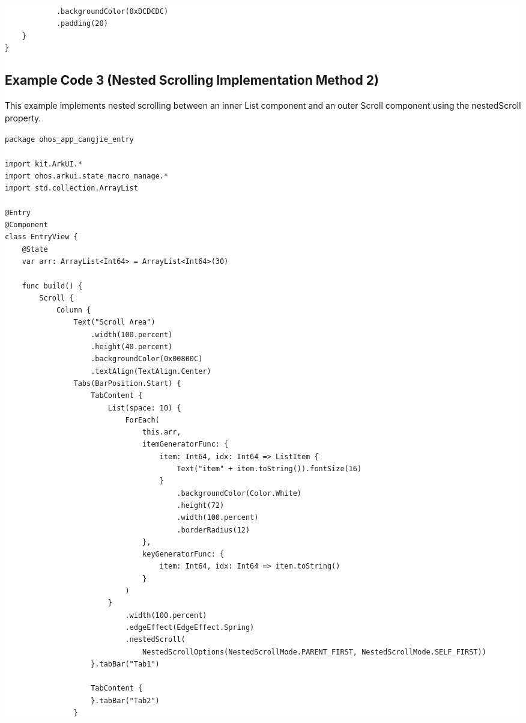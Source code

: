 ```cangjie
            .backgroundColor(0xDCDCDC)
            .padding(20)
    }
}
```

## Example Code 3 (Nested Scrolling Implementation Method 2)

This example implements nested scrolling between an inner List component and an outer Scroll component using the nestedScroll property.



```cangjie
package ohos_app_cangjie_entry

import kit.ArkUI.*
import ohos.arkui.state_macro_manage.*
import std.collection.ArrayList

@Entry
@Component
class EntryView {
    @State
    var arr: ArrayList<Int64> = ArrayList<Int64>(30)

    func build() {
        Scroll {
            Column {
                Text("Scroll Area")
                    .width(100.percent)
                    .height(40.percent)
                    .backgroundColor(0x00800C)
                    .textAlign(TextAlign.Center)
                Tabs(BarPosition.Start) {
                    TabContent {
                        List(space: 10) {
                            ForEach(
                                this.arr,
                                itemGeneratorFunc: {
                                    item: Int64, idx: Int64 => ListItem {
                                        Text("item" + item.toString()).fontSize(16)
                                    }
                                        .backgroundColor(Color.White)
                                        .height(72)
                                        .width(100.percent)
                                        .borderRadius(12)
                                },
                                keyGeneratorFunc: {
                                    item: Int64, idx: Int64 => item.toString()
                                }
                            )
                        }
                            .width(100.percent)
                            .edgeEffect(EdgeEffect.Spring)
                            .nestedScroll(
                                NestedScrollOptions(NestedScrollMode.PARENT_FIRST, NestedScrollMode.SELF_FIRST))
                    }.tabBar("Tab1")

                    TabContent {
                    }.tabBar("Tab2")
                }
```